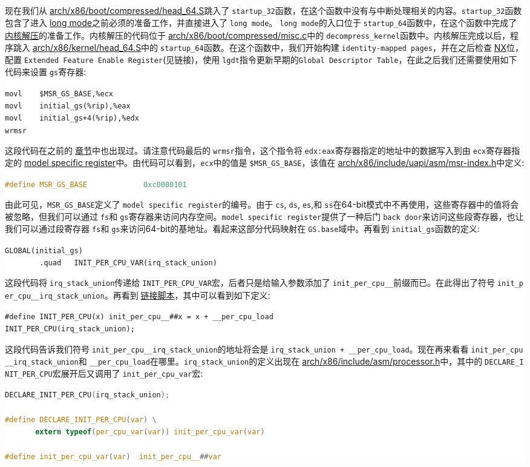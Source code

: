 现在我们从 [arch/x86/boot/compressed/head_64.S](https://github.com/torvalds/linux/blob/16f73eb02d7e1765ccab3d2018e0bd98eb93d973/arch/x86/boot/compressed/head_64.S)跳入了 `startup_32`函数，在这个函数中没有与中断处理相关的内容。`startup_32`函数包含了进入 [long mode](http://en.wikipedia.org/wiki/Long_mode)之前必须的准备工作，并直接进入了 `long mode`。 `long mode`的入口位于 `startup_64`函数中，在这个函数中完成了 [内核解压](http://0xax.gitbooks.io/linux-insides/content/Booting/linux-bootstrap-5.html)的准备工作。内核解压的代码位于 [arch/x86/boot/compressed/misc.c](https://github.com/torvalds/linux/blob/16f73eb02d7e1765ccab3d2018e0bd98eb93d973/arch/x86/boot/compressed/misc.c)中的 `decompress_kernel`函数中。内核解压完成以后，程序跳入 [arch/x86/kernel/head_64.S](https://github.com/torvalds/linux/blob/16f73eb02d7e1765ccab3d2018e0bd98eb93d973/arch/x86/kernel/head_64.S)中的 `startup_64`函数。在这个函数中，我们开始构建 `identity-mapped pages`，并在之后检查 [NX](http://en.wikipedia.org/wiki/NX_bit)位，配置 `Extended Feature Enable Register`(见链接)，使用 `lgdt`指令更新早期的`Global Descriptor Table`，在此之后我们还需要使用如下代码来设置 `gs`寄存器:

```x86asm
movl    $MSR_GS_BASE,%ecx
movl    initial_gs(%rip),%eax
movl    initial_gs+4(%rip),%edx
wrmsr
```

这段代码在之前的 [章节](http://0xax.gitbooks.io/linux-insides/content/interrupts/interrupts-1.html)中也出现过。请注意代码最后的 `wrmsr`指令，这个指令将 `edx:eax`寄存器指定的地址中的数据写入到由 `ecx`寄存器指定的 [model specific register](http://en.wikipedia.org/wiki/Model-specific_register)中。由代码可以看到，`ecx`中的值是 `$MSR_GS_BASE`，该值在 [arch/x86/include/uapi/asm/msr-index.h](https://github.com/torvalds/linux/blob/16f73eb02d7e1765ccab3d2018e0bd98eb93d973/arch/x86/include/uapi/asm/msr-index.h)中定义:

```C
#define MSR_GS_BASE             0xc0000101
```

由此可见，`MSR_GS_BASE`定义了 `model specific register`的编号。由于 `cs`, `ds`, `es`,和 `ss`在64-bit模式中不再使用，这些寄存器中的值将会被忽略，但我们可以通过 `fs`和 `gs`寄存器来访问内存空间。`model specific register`提供了一种后门 `back door`来访问这些段寄存器，也让我们可以通过段寄存器 `fs`和 `gs`来访问64-bit的基地址。看起来这部分代码映射在 `GS.base`域中。再看到 `initial_gs`函数的定义:

```x86asm
GLOBAL(initial_gs)
        .quad   INIT_PER_CPU_VAR(irq_stack_union)
```

这段代码将 `irq_stack_union`传递给 `INIT_PER_CPU_VAR`宏，后者只是给输入参数添加了 `init_per_cpu__`前缀而已。在此得出了符号 `init_per_cpu__irq_stack_union`。再看到 [链接脚本](https://github.com/torvalds/linux/blob/16f73eb02d7e1765ccab3d2018e0bd98eb93d973/arch/x86/kernel/vmlinux.lds.S)，其中可以看到如下定义:

```
#define INIT_PER_CPU(x) init_per_cpu__##x = x + __per_cpu_load
INIT_PER_CPU(irq_stack_union);
```

这段代码告诉我们符号 `init_per_cpu__irq_stack_union`的地址将会是 `irq_stack_union + __per_cpu_load`。现在再来看看 `init_per_cpu__irq_stack_union`和 `__per_cpu_load`在哪里。`irq_stack_union`的定义出现在 [arch/x86/include/asm/processor.h](https://github.com/torvalds/linux/blob/16f73eb02d7e1765ccab3d2018e0bd98eb93d973/arch/x86/include/asm/processor.h)中，其中的 `DECLARE_INIT_PER_CPU`宏展开后又调用了 `init_per_cpu_var`宏:

```C
DECLARE_INIT_PER_CPU(irq_stack_union);

#define DECLARE_INIT_PER_CPU(var) \
       extern typeof(per_cpu_var(var)) init_per_cpu_var(var)

#define init_per_cpu_var(var)  init_per_cpu__##var
```

